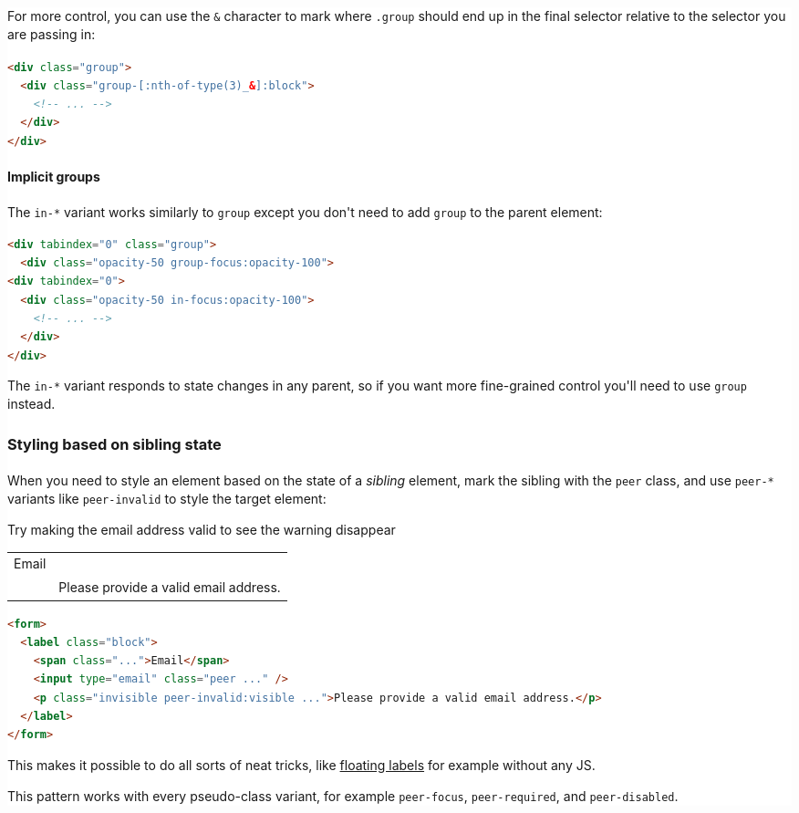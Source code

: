 For more control, you can use the `&` character to mark where `.group` should end up in the final selector relative to the selector you are passing in:

```html
<div class="group">
  <div class="group-[:nth-of-type(3)_&]:block">
    <!-- ... -->
  </div>
</div>
```

#### Implicit groups

The `in-*` variant works similarly to `group` except you don't need to add `group` to the parent element:

```html
<div tabindex="0" class="group">
  <div class="opacity-50 group-focus:opacity-100">
<div tabindex="0">
  <div class="opacity-50 in-focus:opacity-100">
    <!-- ... -->
  </div>
</div>
```

The `in-*` variant responds to state changes in any parent, so if you want more fine-grained control you'll need to use `group` instead.

### Styling based on sibling state

When you need to style an element based on the state of a _sibling_ element, mark the sibling with the `peer` class, and use `peer-*` variants like `peer-invalid` to style the target element:

Try making the email address valid to see the warning disappear

|       |       |
| ----- | ----- |
| Email |       |
|       | Please provide a valid email address. |

```html
<form>
  <label class="block">
    <span class="...">Email</span>
    <input type="email" class="peer ..." />
    <p class="invisible peer-invalid:visible ...">Please provide a valid email address.</p>
  </label>
</form>
```

This makes it possible to do all sorts of neat tricks, like [floating labels](https://www.youtube.com/watch?v=nJzKi6oIvBA) for example without any JS.

This pattern works with every pseudo-class variant, for example `peer-focus`, `peer-required`, and `peer-disabled`.
